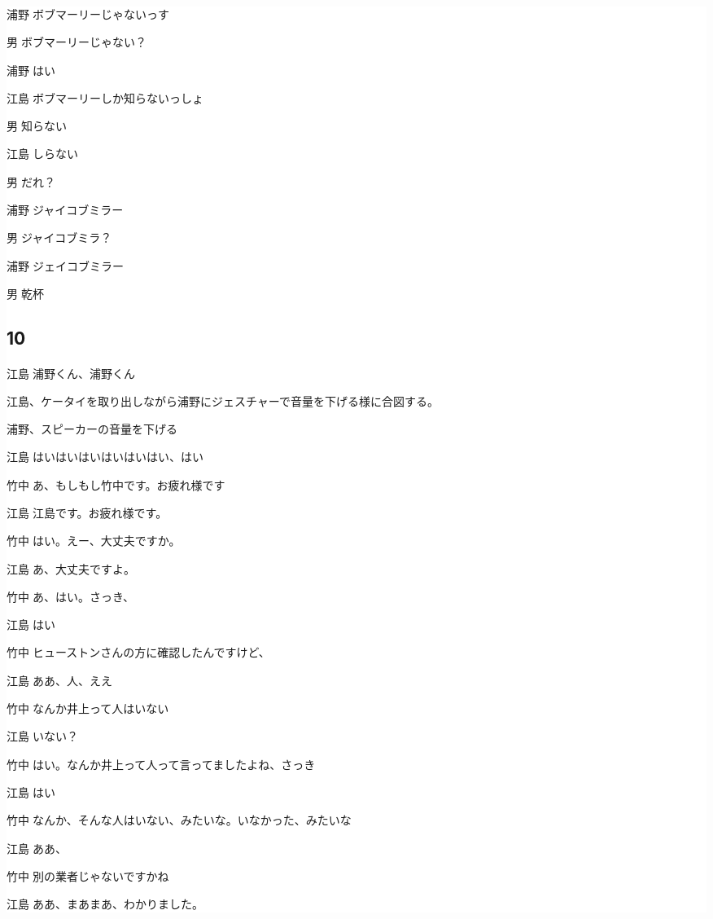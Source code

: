 浦野 ボブマーリーじゃないっす

男 ボブマーリーじゃない？

浦野 はい

江島 ボブマーリーしか知らないっしょ

男 知らない

江島 しらない

男 だれ？

浦野 ジャイコブミラー

男 ジャイコブミラ？

浦野 ジェイコブミラー

男 乾杯

## 10

江島 浦野くん、浦野くん

江島、ケータイを取り出しながら浦野にジェスチャーで音量を下げる様に合図する。

浦野、スピーカーの音量を下げる

江島 はいはいはいはいはいはい、はい

竹中 あ、もしもし竹中です。お疲れ様です

江島 江島です。お疲れ様です。

竹中 はい。えー、大丈夫ですか。

江島 あ、大丈夫ですよ。

竹中 あ、はい。さっき、

江島 はい

竹中 ヒューストンさんの方に確認したんですけど、

江島 ああ、人、ええ

竹中 なんか井上って人はいない

江島 いない？

竹中 はい。なんか井上って人って言ってましたよね、さっき

江島 はい

竹中 なんか、そんな人はいない、みたいな。いなかった、みたいな

江島 ああ、

竹中 別の業者じゃないですかね

江島 ああ、まあまあ、わかりました。
